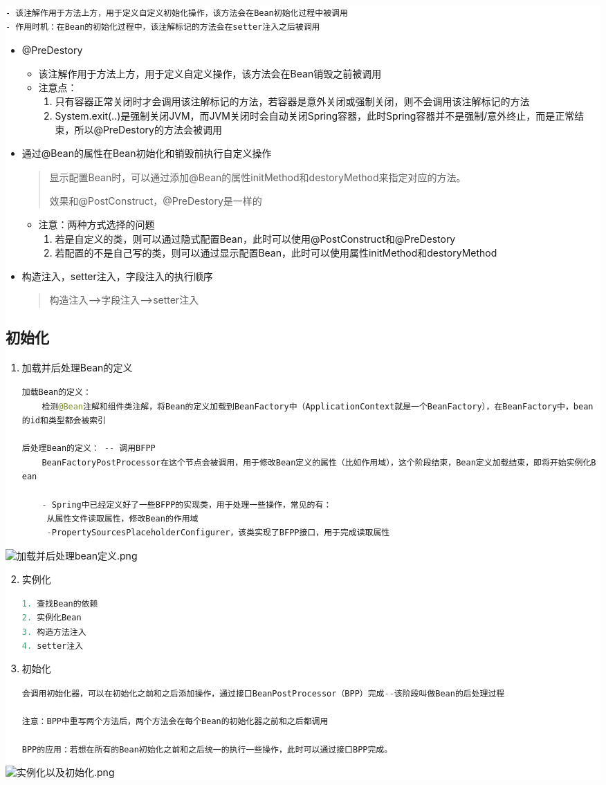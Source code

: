     - 该注解作用于方法上方，用于定义自定义初始化操作，该方法会在Bean初始化过程中被调用
    - 作用时机：在Bean的初始化过程中，该注解标记的方法会在setter注入之后被调用

  - @PreDestory

    - 该注解作用于方法上方，用于定义自定义操作，该方法会在Bean销毁之前被调用
    - 注意点：
      1. 只有容器正常关闭时才会调用该注解标记的方法，若容器是意外关闭或强制关闭，则不会调用该注解标记的方法
      2. System.exit(..)是强制关闭JVM，而JVM关闭时会自动关闭Spring容器，此时Spring容器并不是强制/意外终止，而是正常结束，所以@PreDestory的方法会被调用

  - 通过@Bean的属性在Bean初始化和销毁前执行自定义操作

    > 显示配置Bean时，可以通过添加@Bean的属性initMethod和destoryMethod来指定对应的方法。
    >
    > 效果和@PostConstruct，@PreDestory是一样的

    - 注意：两种方式选择的问题
      1. 若是自定义的类，则可以通过隐式配置Bean，此时可以使用@PostConstruct和@PreDestory
      2. 若配置的不是自己写的类，则可以通过显示配置Bean，此时可以使用属性initMethod和destoryMethod

  - 构造注入，setter注入，字段注入的执行顺序

    > 构造注入-->字段注入-->setter注入

## 初始化

1. 加载并后处理Bean的定义

   ~~~java
   加载Bean的定义：
       检测@Bean注解和组件类注解，将Bean的定义加载到BeanFactory中（ApplicationContext就是一个BeanFactory），在BeanFactory中，bean的id和类型都会被索引
       
   后处理Bean的定义： -- 调用BFPP
       BeanFactoryPostProcessor在这个节点会被调用，用于修改Bean定义的属性（比如作用域），这个阶段结束，Bean定义加载结束，即将开始实例化Bean
       
       - Spring中已经定义好了一些BFPP的实现类，用于处理一些操作，常见的有：
       	从属性文件读取属性，修改Bean的作用域
       	-PropertySourcesPlaceholderConfigurer，该类实现了BFPP接口，用于完成读取属性
   ~~~

  ![加载并后处理bean定义.png](/images/加载并后处理bean定义.png)

2. 实例化

   ~~~java
   1. 查找Bean的依赖
   2. 实例化Bean
   3. 构造方法注入
   4. setter注入
   ~~~

3. 初始化

   ~~~java
   会调用初始化器，可以在初始化之前和之后添加操作，通过接口BeanPostProcessor（BPP）完成--该阶段叫做Bean的后处理过程
       
   注意：BPP中重写两个方法后，两个方法会在每个Bean的初始化器之前和之后都调用
       
   BPP的应用：若想在所有的Bean初始化之前和之后统一的执行一些操作，此时可以通过接口BPP完成。   
   ~~~

  ![实例化以及初始化.png](/images/实例化以及初始化.png)